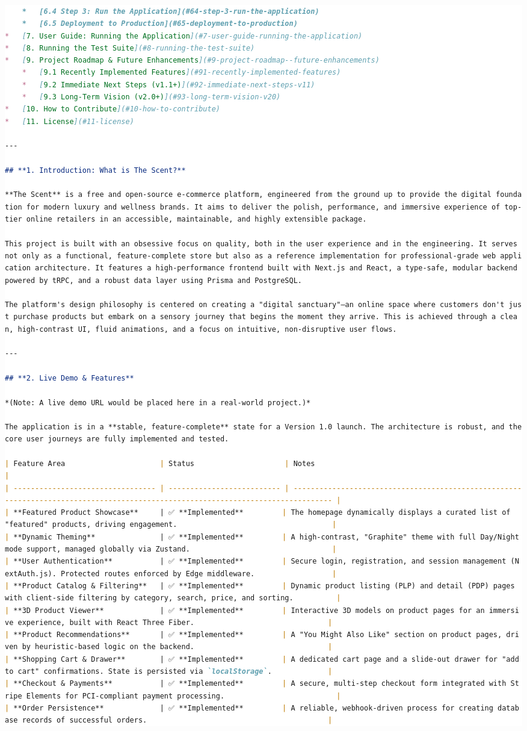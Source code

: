 ````markdown
    *   [6.4 Step 3: Run the Application](#64-step-3-run-the-application)
    *   [6.5 Deployment to Production](#65-deployment-to-production)
*   [7. User Guide: Running the Application](#7-user-guide-running-the-application)
*   [8. Running the Test Suite](#8-running-the-test-suite)
*   [9. Project Roadmap & Future Enhancements](#9-project-roadmap--future-enhancements)
    *   [9.1 Recently Implemented Features](#91-recently-implemented-features)
    *   [9.2 Immediate Next Steps (v1.1+)](#92-immediate-next-steps-v11)
    *   [9.3 Long-Term Vision (v2.0+)](#93-long-term-vision-v20)
*   [10. How to Contribute](#10-how-to-contribute)
*   [11. License](#11-license)

---

## **1. Introduction: What is The Scent?**

**The Scent** is a free and open-source e-commerce platform, engineered from the ground up to provide the digital foundation for modern luxury and wellness brands. It aims to deliver the polish, performance, and immersive experience of top-tier online retailers in an accessible, maintainable, and highly extensible package.

This project is built with an obsessive focus on quality, both in the user experience and in the engineering. It serves not only as a functional, feature-complete store but also as a reference implementation for professional-grade web application architecture. It features a high-performance frontend built with Next.js and React, a type-safe, modular backend powered by tRPC, and a robust data layer using Prisma and PostgreSQL.

The platform's design philosophy is centered on creating a "digital sanctuary"—an online space where customers don't just purchase products but embark on a sensory journey that begins the moment they arrive. This is achieved through a clean, high-contrast UI, fluid animations, and a focus on intuitive, non-disruptive user flows.

---

## **2. Live Demo & Features**

*(Note: A live demo URL would be placed here in a real-world project.)*

The application is in a **stable, feature-complete** state for a Version 1.0 launch. The architecture is robust, and the core user journeys are fully implemented and tested.

| Feature Area                      | Status                     | Notes                                                                                                                             |
| --------------------------------- | -------------------------- | --------------------------------------------------------------------------------------------------------------------------------- |
| **Featured Product Showcase**     | ✅ **Implemented**         | The homepage dynamically displays a curated list of "featured" products, driving engagement.                                    |
| **Dynamic Theming**               | ✅ **Implemented**         | A high-contrast, "Graphite" theme with full Day/Night mode support, managed globally via Zustand.                                 |
| **User Authentication**           | ✅ **Implemented**         | Secure login, registration, and session management (NextAuth.js). Protected routes enforced by Edge middleware.                  |
| **Product Catalog & Filtering**   | ✅ **Implemented**         | Dynamic product listing (PLP) and detail (PDP) pages with client-side filtering by category, search, price, and sorting.          |
| **3D Product Viewer**             | ✅ **Implemented**         | Interactive 3D models on product pages for an immersive experience, built with React Three Fiber.                               |
| **Product Recommendations**       | ✅ **Implemented**         | A "You Might Also Like" section on product pages, driven by heuristic-based logic on the backend.                               |
| **Shopping Cart & Drawer**        | ✅ **Implemented**         | A dedicated cart page and a slide-out drawer for "add to cart" confirmations. State is persisted via `localStorage`.             |
| **Checkout & Payments**           | ✅ **Implemented**         | A secure, multi-step checkout form integrated with Stripe Elements for PCI-compliant payment processing.                          |
| **Order Persistence**             | ✅ **Implemented**         | A reliable, webhook-driven process for creating database records of successful orders.                                          |
````